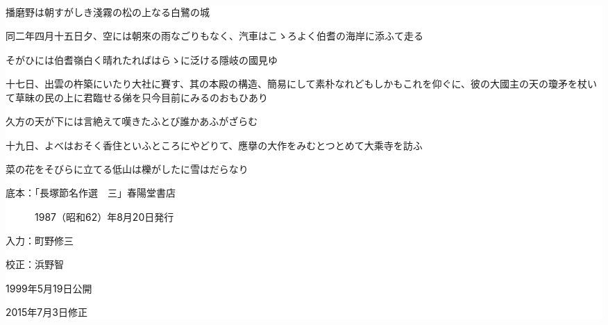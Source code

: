 






播磨野は朝すがしき淺霧の松の上なる白鷺の城






同二年四月十五日夕、空には朝來の雨なごりもなく、汽車はこゝろよく伯耆の海岸に添ふて走る









そがひには伯耆嶺白く晴れたればはらゝに泛ける隱岐の國見ゆ






十七日、出雲の杵築にいたり大社に賽す、其の本殿の構造、簡易にして素朴なれどもしかもこれを仰ぐに、彼の大國主の天の瓊矛を杖いて草昧の民の上に君臨せる俤を只今目前にみるのおもひあり









久方の天が下には言絶えて嘆きたふとび誰かあふがざらむ






十九日、よべはおそく香住といふところにやどりて、應擧の大作をみむとつとめて大乘寺を訪ふ









菜の花をそびらに立てる低山は櫟がしたに雪はだらなり













底本：「長塚節名作選　三」春陽堂書店

　　　1987（昭和62）年8月20日発行

入力：町野修三

校正：浜野智

1999年5月19日公開

2015年7月3日修正
